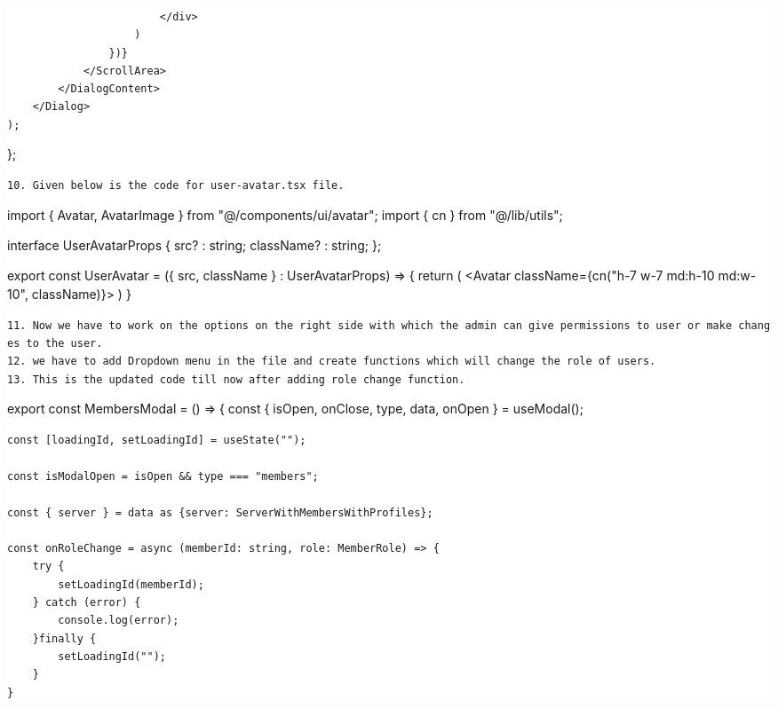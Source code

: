 							</div>
						)
					})}
				</ScrollArea>
			</DialogContent>
		</Dialog>
	);
};

```
10. Given below is the code for user-avatar.tsx file.
```
import { Avatar, AvatarImage } from "@/components/ui/avatar";
import { cn } from "@/lib/utils";

interface UserAvatarProps {
    src? : string;
    className? : string;
};


export const UserAvatar = ({
    src,
    className
} : UserAvatarProps) => {
    return (
        <Avatar className={cn("h-7 w-7 md:h-10 md:w-10", className)}>
            <AvatarImage src={src} />
        </Avatar>
    )
}
```
11. Now we have to work on the options on the right side with which the admin can give permissions to user or make changes to the user.
12. we have to add Dropdown menu in the file and create functions which will change the role of users.
13. This is the updated code till now after adding role change function.
```
export const MembersModal = () => {
	const { isOpen, onClose, type, data, onOpen } = useModal();

	const [loadingId, setLoadingId] = useState("");

	const isModalOpen = isOpen && type === "members";
    
	const { server } = data as {server: ServerWithMembersWithProfiles};

	const onRoleChange = async (memberId: string, role: MemberRole) => {
		try {
			setLoadingId(memberId);
		} catch (error) {
			console.log(error);
		}finally {
			setLoadingId("");
		}
	}	
